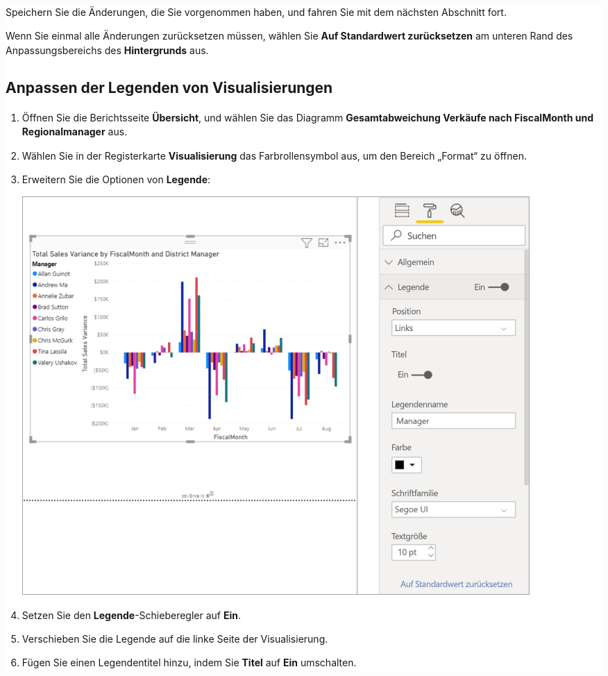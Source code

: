 Speichern Sie die Änderungen, die Sie vorgenommen haben, und fahren Sie mit dem nächsten Abschnitt fort.

Wenn Sie einmal alle Änderungen zurücksetzen müssen, wählen Sie **Auf Standardwert zurücksetzen** am unteren Rand des Anpassungsbereichs des **Hintergrunds** aus.

## <a name="customize-visualization-legends"></a>Anpassen der Legenden von Visualisierungen

1. Öffnen Sie die Berichtsseite **Übersicht**, und wählen Sie das Diagramm **Gesamtabweichung Verkäufe nach FiscalMonth und Regionalmanager** aus.

1. Wählen Sie in der Registerkarte **Visualisierung** das Farbrollensymbol aus, um den Bereich „Format“ zu öffnen.

1. Erweitern Sie die Optionen von **Legende**:

    ![Screenshot der Karte „Legende“.](media/power-bi-visualization-customize-title-background-and-legend/power-bi-legends.png)

1. Setzen Sie den **Legende**-Schieberegler auf **Ein**.

1. Verschieben Sie die Legende auf die linke Seite der Visualisierung.

1. Fügen Sie einen Legendentitel hinzu, indem Sie **Titel** auf **Ein** umschalten.
